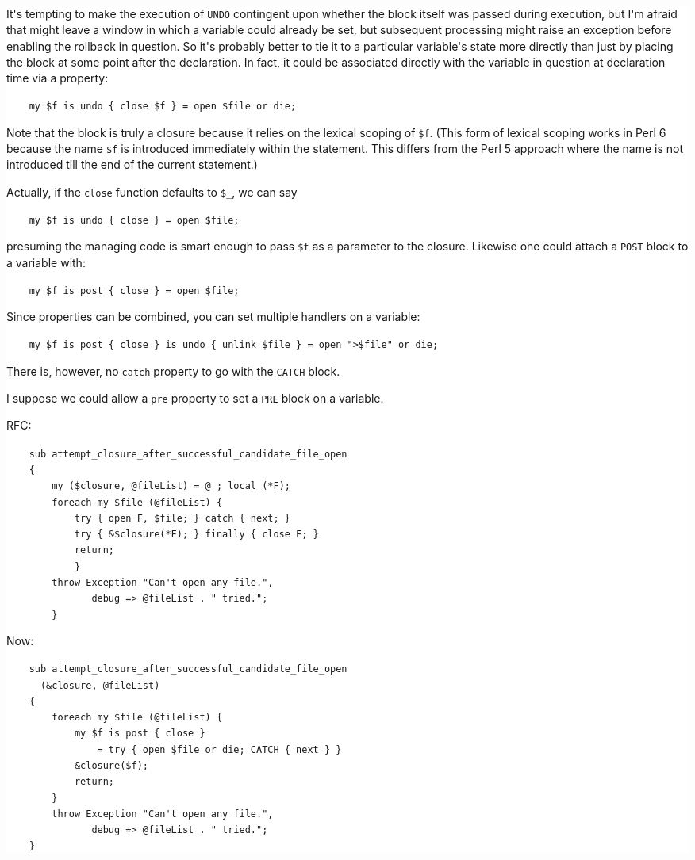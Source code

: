 It's tempting to make the execution of `UNDO` contingent upon whether the block itself was passed during execution, but I'm afraid that might leave a window in which a variable could already be set, but subsequent processing might raise an exception before enabling the rollback in question. So it's probably better to tie it to a particular variable's state more directly than just by placing the block at some point after the declaration. In fact, it could be associated directly with the variable in question at declaration time via a property:

        my $f is undo { close $f } = open $file or die;

Note that the block is truly a closure because it relies on the lexical scoping of `$f`. (This form of lexical scoping works in Perl 6 because the name `$f` is introduced immediately within the statement. This differs from the Perl 5 approach where the name is not introduced till the end of the current statement.)

Actually, if the `close` function defaults to `$_`, we can say

        my $f is undo { close } = open $file;

presuming the managing code is smart enough to pass `$f` as a parameter to the closure. Likewise one could attach a `POST` block to a variable with:

        my $f is post { close } = open $file;

Since properties can be combined, you can set multiple handlers on a variable:

        my $f is post { close } is undo { unlink $file } = open ">$file" or die;

There is, however, no `catch` property to go with the `CATCH` block.

I suppose we could allow a `pre` property to set a `PRE` block on a variable.

RFC:

        sub attempt_closure_after_successful_candidate_file_open
        {
            my ($closure, @fileList) = @_; local (*F);
            foreach my $file (@fileList) {
                try { open F, $file; } catch { next; }
                try { &$closure(*F); } finally { close F; }
                return;
                }
            throw Exception "Can't open any file.",
                   debug => @fileList . " tried.";
            }

Now:

        sub attempt_closure_after_successful_candidate_file_open
          (&closure, @fileList)
        {
            foreach my $file (@fileList) {
                my $f is post { close }
                    = try { open $file or die; CATCH { next } }
                &closure($f);
                return;
            }
            throw Exception "Can't open any file.",
                   debug => @fileList . " tried.";
        }
